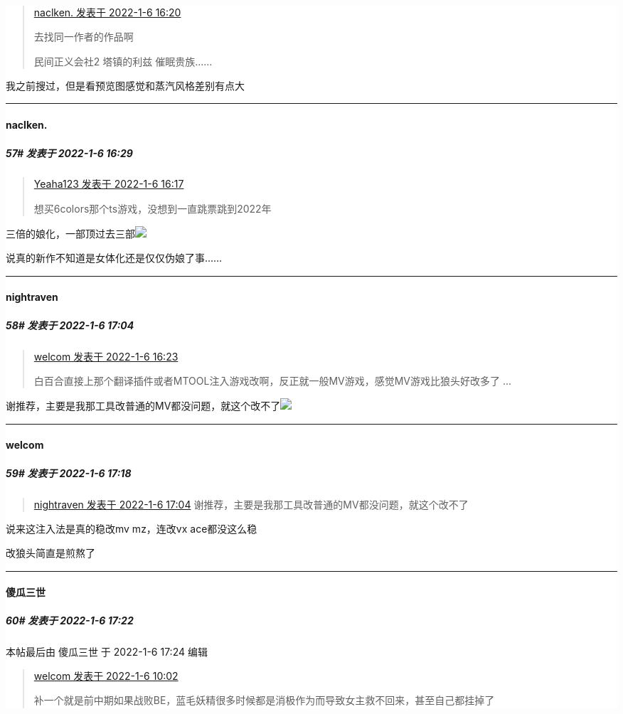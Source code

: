 <blockquote><a href="httphttps://bbs.saraba1st.com/2b/forum.php?mod=redirect&amp;goto=findpost&amp;pid=54188104&amp;ptid=2045114" target="_blank">naclken. 发表于 2022-1-6 16:20</a>

去找同一作者的作品啊

民间正义会社2 塔镇的利兹 催眠贵族……</blockquote>
我之前搜过，但是看预览图感觉和蒸汽风格差别有点大

*****

####  naclken.  
##### 57#       发表于 2022-1-6 16:29

<blockquote><a href="httphttps://bbs.saraba1st.com/2b/forum.php?mod=redirect&amp;goto=findpost&amp;pid=54188060&amp;ptid=2045114" target="_blank">Yeaha123 发表于 2022-1-6 16:17</a>

想买6colors那个ts游戏，没想到一直跳票跳到2022年</blockquote>
三倍的娘化，一部顶过去三部<img src="https://static.saraba1st.com/image/smiley/face2017/067.png" referrerpolicy="no-referrer">

说真的新作不知道是女体化还是仅仅伪娘了事……

*****

####  nightraven  
##### 58#       发表于 2022-1-6 17:04

<blockquote><a href="httphttps://bbs.saraba1st.com/2b/forum.php?mod=redirect&amp;goto=findpost&amp;pid=54188144&amp;ptid=2045114" target="_blank">welcom 发表于 2022-1-6 16:23</a>

白百合直接上那个翻译插件或者MTOOL注入游戏改啊，反正就一般MV游戏，感觉MV游戏比狼头好改多了 ...</blockquote>
谢推荐，主要是我那工具改普通的MV都没问题，就这个改不了<img src="https://static.saraba1st.com/image/smiley/face2017/003.png" referrerpolicy="no-referrer">

*****

####  welcom  
##### 59#       发表于 2022-1-6 17:18

<blockquote><a href="httphttps://bbs.saraba1st.com/2b/forum.php?mod=redirect&amp;goto=findpost&amp;pid=54188778&amp;ptid=2045114" target="_blank">nightraven 发表于 2022-1-6 17:04</a>
谢推荐，主要是我那工具改普通的MV都没问题，就这个改不了</blockquote>
说来这注入法是真的稳改mv mz，连改vx ace都没这么稳

改狼头简直是煎熬了

*****

####  傻瓜三世  
##### 60#       发表于 2022-1-6 17:22

 本帖最后由 傻瓜三世 于 2022-1-6 17:24 编辑 
<blockquote><a href="httphttps://bbs.saraba1st.com/2b/forum.php?mod=redirect&amp;goto=findpost&amp;pid=54183050&amp;ptid=2045114" target="_blank">welcom 发表于 2022-1-6 10:02</a>

补一个就是前中期如果战败BE，蓝毛妖精很多时候都是消极作为而导致女主救不回来，甚至自己都挂掉了
